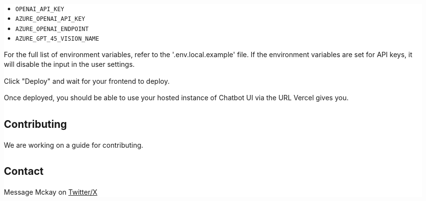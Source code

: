 - `OPENAI_API_KEY`
- `AZURE_OPENAI_API_KEY`
- `AZURE_OPENAI_ENDPOINT`
- `AZURE_GPT_45_VISION_NAME`

For the full list of environment variables, refer to the '.env.local.example' file. If the environment variables are set for API keys, it will disable the input in the user settings.

Click "Deploy" and wait for your frontend to deploy.

Once deployed, you should be able to use your hosted instance of Chatbot UI via the URL Vercel gives you.

## Contributing

We are working on a guide for contributing.

## Contact

Message Mckay on [Twitter/X](https://twitter.com/mckaywrigley)
